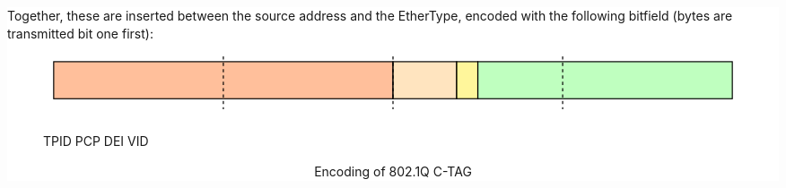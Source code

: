 Together, these are inserted between the source address and the EtherType, encoded with the following bitfield (bytes are transmitted bit one first):

<figure>
<svg viewBox="0 0 660 60" style="display:block;margin:auto;"
     dominant-baseline="central" font-size="15px" text-anchor="middle">
  <title>Encoding of 802.1Q C-TAG</title>
  <symbol id="byte" width="170" height="60">
    <!-- Bit Boundaries -->
    <g stroke="black">
      <line x1="20" y1="25" x2="20" y2="40"/>
      <line x1="40" y1="25" x2="40" y2="40"/>
      <line x1="60" y1="25" x2="60" y2="40"/>
      <line x1="80" y1="25" x2="80" y2="40"/>
      <line x1="100" y1="25" x2="100" y2="40"/>
      <line x1="120" y1="25" x2="120" y2="40"/>
      <line x1="140" y1="25" x2="140" y2="40"/>
    </g>
    <!-- Bit Labels -->
    <text x="10" y="50">8</text>
    <text x="30" y="50">7</text>
    <text x="50" y="50">6</text>
    <text x="70" y="50">5</text>
    <text x="90" y="50">4</text>
    <text x="110" y="50">3</text>
    <text x="130" y="50">2</text>
    <text x="150" y="50">1</text>
  </symbol>
  
  <g stroke="black">
    <!-- Fields -->
    <rect x="10" y="5" width="320" height="35" fill="#F848"/>
    <rect x="330" y="5" width="60" height="35" fill="#FC88"/>
    <rect x="390" y="5" width="20" height="35" fill="#FE48"/>
    <rect x="410" y="5" width="240" height="35" fill="#8F88"/>
    <!-- Byte Boundaries -->
    <g stroke-dasharray="3,3">
      <line x1="170" x2="170" y2="50"/>
      <line x1="330" x2="330" y2="50"/>
      <line x1="490" x2="490" y2="50"/>
    </g>
  </g>
  
  <text x="170" y="15">TPID</text>
  <text x="360" y="15">PCP</text>
  <text transform="translate(400,22.5) rotate(90)">DEI</text>
  <text x="530" y="15">VID</text>
  
  <line x1="10" y1="0" x2="10" y2="50"/>
  <line x1="10" y1="5" x2="650" y2="5"/>
  <use href="#byte" x="10"/>
  <use href="#byte" x="170"/>
  <use href="#byte" x="330"/>
  <use href="#byte" x="490"/>
  <line x1="10" y1="40" x2="650" y2="40"/>
</svg>
<figcaption style="text-align:center">Encoding of 802.1Q C-TAG</figcaption>
</figure>
